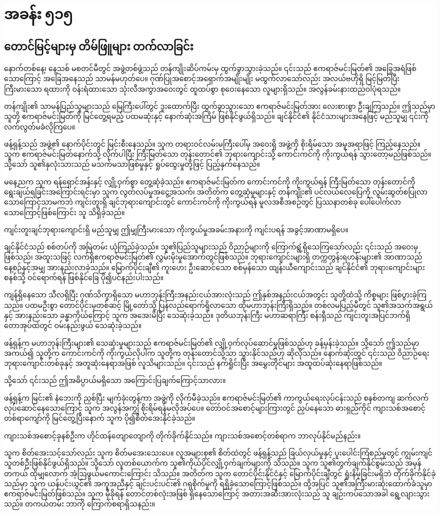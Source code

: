 # အခန်း ၅၁၅

## တောင်မြင့်များမှ တိမ်ဖြူများ တက်လာခြင်း

နောက်တစ်နေ့၊ နေ့သစ် မစတင်မီတွင် အဖွဲ့တစ်ဖွဲ့သည် တန်ကျိုးဆိပ်ကမ်းမှ ထွက်ခွာသွားခဲ့သည်။ ၎င်းသည် ဧကရာဇ်မင်းမြတ်၏ အခြွေအရံဖြစ်သောကြောင့် အခြေအနေသည် သာမန်မဟုတ်ပေ။ ဂုဏ်ပြုအစောင့်အရှောက်အမျိုးမျိုး မထွက်လာသော်လည်း အလယ်ဗဟိုရှိ မြင့်မြတ်ပြီး ကြီးမားသော ရထားကို ဝန်းရံထားသော သုံးလီအကွာအဝေးတွင် ထူထပ်စွာ စုဝေးနေသော လူများရှိသည်။ အလွန်ခမ်းနားထည်ဝါပုံရသည်။

တန်ကျိုး၏ သာမန်ပြည်သူများသည် မြေကြီးပေါ်တွင် ဒူးထောက်ပြီး ထွက်ခွာသွားသော ဧကရာဇ်မင်းမြတ်အား လေးစားစွာ ဦးချကြသည်။ ဤသည်မှာ သူတို့ ဧကရာဇ်မင်းမြတ်ကို မြင်တွေ့ရမည့် ပထမဆုံးနှင့် နောက်ဆုံးအကြိမ် ဖြစ်နိုင်ဖွယ်ရှိသည်။ ချင်နိုင်ငံ၏ နိုင်ငံသားများအနေဖြင့် မည်သူမျှ ၎င်းကို လက်လွတ်မခံလိုကြပေ။

ဖန့်ရှန့်သည် အဖွဲ့၏ နောက်ပိုင်းတွင် မြင်းစီးနေသည်။ သူက တရားဝင်လမ်းမကြီးပေါ်မှ အဝေးရှိ အဖွဲ့ကို စိုးရိမ်သော အမူအရာဖြင့် ကြည့်နေသည်။ သူက ဧကရာဇ်မင်းမြတ်နောက်သို့ လိုက်ပါပြီး ကြီးမြတ်သော တုန်းတောင်၏ ဘုရားကျောင်းသို့ ကောင်းကင်ကို ကိုးကွယ်ရန် သွားတော့မည်ဖြစ်သည်။ သို့သော် သူ၏နှလုံးသားသည် မသက်မသာဖြစ်မှုနှင့် ရှုပ်ထွေးမှုတို့ဖြင့် ပြည့်နှက်နေသည်။

မနေ့ညက သူက ရန်ရှောင်အန်းနှင့် လျှို့ဝှက်စွာ တွေ့ဆုံခဲ့သည်။ ဧကရာဇ်မင်းမြတ်က ကောင်းကင်ကို ကိုးကွယ်ရန် ကြီးမြတ်သော တုန်းတောင်ကို ရွေးချယ်ရခြင်းအကြောင်းရင်းမှာ သူက လွတ်လပ်မှုအငွေ့အသက်၊ အတိတ်က တွေ့ဆုံမှုများနှင့် တန်ကျိုး၏ ပင်လယ်လေပြေကို လွမ်းဆွတ်စပြုလာသောကြောင့်သာမကဘဲ ကျင်းတူးရှိ ချင်ဘုရားကျောင်းတွင် ကောင်းကင်ကို ကိုးကွယ်ရန် မူလအစီအစဉ်တွင် ပြဿနာတစ်ခု ပေါ်ပေါက်လာသောကြောင့်ဖြစ်ကြောင်း သူ သိရှိခဲ့သည်။

ကျင်းတူးချင်ဘုရားကျောင်းရှိ မည်သူမျှ ဤမျှကြီးမားသော ကိုးကွယ်မှုအခမ်းအနားကို ကျင်းပရန် အခွင့်အာဏာမရှိပေ။

ချင်နိုင်ငံသည် စစ်တပ်ကို အမြဲတမ်း ယုံကြည်ခဲ့သည်။ သူ၏ပြည်သူများသည် ဝိညာဉ်များကို ကြောက်ရွံ့ရိုသေကြသော်လည်း ၎င်းသည် အဝေးမှဖြစ်သည်၊ အထူးသဖြင့် လက်ရှိဧကရာဇ်မင်းမြတ်၏ လွှမ်းမိုးမှုအောက်တွင်ဖြစ်သည်။ ဘုရားကျောင်းများရှိ တက္ကတွန်းရဟန်းများ၏ အာဏာသည် နေ့စဉ်နှင့်အမျှ အားနည်းလာခဲ့သည်။ မြောက်ပိုင်းချီ၏ ကူးဟေး ဦးဆောင်သော စစ်မှန်သော ထျန်းယီကျောင်းသည် ချင်နိုင်ငံ၏ ဘုရားကျောင်းများစနစ်သို့ ဝင်ရောက်ရန် ဖြစ်နိုင်ခြေ ပို၍ပင်နည်းပါးသည်။

ကျန်ရှိနေသော သီလရှိပြီး ဂုဏ်သိက္ခာရှိသော မဟာဘုန်းကြီးအနည်းငယ်အားလုံးသည် ဤနှစ်အနည်းငယ်အတွင်း သူတို့ထံသို့ ကိစ္စများ ဖြစ်ပွားခဲ့ကြသည်။ ပထမဦးစွာ တောင်ပိုင်းမှတစ်ဆင့် မြို့တော်သို့ ပြန်လည်ရောက်ရှိလာသော ထိုမဟာဘုန်းကြီးရှိသည်။ တစ်လမပြည့်မီတွင် သူ၏အသက်အရွယ်နှင့် အားနည်းသော ခန္ဓာကိုယ်ကြောင့် သူက အအေးမိပြီး သေဆုံးခဲ့သည်။ ဒုတိယဘုန်းကြီး မဟာဆရာကြီး စန်းရှီသည် ကျင်းတူးအပြင်ဘက်ရှိ တောအုပ်ထဲတွင် ဝမ်းနည်းဖွယ် သေဆုံးခဲ့သည်။

ဖန့်ရှန့်က မဟာဘုန်းကြီးများ၏ သေဆုံးမှုများသည် ဧကရာဇ်မင်းမြတ်၏ လျှို့ဝှက်လုပ်ဆောင်မှုဖြစ်သည်ဟု ခန့်မှန်းခဲ့သည်။ သို့သော် ဤသည်မှာ အကယ်၍ သူတို့က ကောင်းကင်ကို ကိုးကွယ်လိုပါက သူတို့က တုန်းတောင်သို့သာ သွားနိုင်သည်ဟု ဆိုလိုသည်။ နောက်ဆုံးတွင် ၎င်းသည် ဝိညာဉ်ရေးဘုရားကျောင်းတစ်ခုနှင့် အတူဆုံးနေရာအဖြစ် လူသိများသည်။ ၎င်းသည် နက်ရှိုင်းပြီး အမွှေးတိုင်များ အထူထပ်ဆုံးနေရာဖြစ်သည်။

သို့သော် ၎င်းသည် ဤအဓိပ္ပာယ်မရှိသော အကြောင်းပြချက်ကြောင့်သာလား။

ဖန့်ရှန့်က မြင်း၏ နံဘေးကို ညှစ်ပြီး မျက်ခုံးတွန့်ကာ အဖွဲ့ကို လိုက်မီခဲ့သည်။ ဧကရာဇ်မင်းမြတ်၏ ကာကွယ်ရေးလုပ်ငန်းသည် စနစ်တကျ ဆက်လက်လုပ်ဆောင်နေသောကြောင့် သူက အလွန်အကျွံ စိုးရိမ်ရန်မလိုအပ်ပေ။ တော်ဝင်အစောင့်များကြားတွင် ညှပ်နေသော ဓားရှည်ကိုင် ကျားသစ်အစောင့် တစ်ရာကျော်ကို မြင်တွေ့ပြီးနောက် သူက ပို၍စိတ်အေးနိုင်ခဲ့သည်။

ကျားသစ်အစောင့်ခုနစ်ဦးက ဟိုင်ထန်တျောတျောကို တိုက်ခိုက်နိုင်သည်။ ကျားသစ်အစောင့်တစ်ရာက ဘာလုပ်နိုင်မည်နည်း။

သူက စိတ်အေးသင့်သော်လည်း သူက စိတ်မအေးသေးပေ။ လူအများစု၏ စိတ်ထဲတွင် ဖန့်ရှန့်သည် ခြယ်လှယ်မှုနှင့် ပူးပေါင်းကြံစည်မှုတွင် ကျွမ်းကျင်သူတစ်ဦးဖြစ်နိုင်ဖွယ်ရှိသည်။ သို့သော် လူတစ်ယောက်က သူ၏ကိုယ်ပိုင်လျှို့ဝှက်ချက်များကို သိသည်။ သူက သူ၏တွက်ချက်နိုင်စွမ်းသည် အမှန်တကယ် ထိုမျှလောက် အံ့ဩဖွယ်မကောင်းကြောင်း သိသည်။ အတိတ်က သူက တောင်ပိုင်းနိုင်ငံနှင့် မြောက်ပိုင်းချီတွင် ရှုံးနိမ့်ခြင်းမရှိဘဲ တိုက်ခိုက်နိုင်ခဲ့သည်မှာ သူက ယန်ပင်းယွင်၏ အကူအညီနှင့် ချင်းပင်းပင်း၏ ဂရုစိုက်မှုကို ရရှိခဲ့သောကြောင့်ဖြစ်သည်။ ထို့အပြင် သူ၏အကြီးမားဆုံးထောက်ခံသူမှာ ဧကရာဇ်မင်းမြတ်ဖြစ်သည်။ သူက မှီခိုရန် တောင်တစ်လုံးအဖြစ် ရှိနေသောကြောင့် အတားအဆီးအားလုံးသည် သူ ချဉ်းကပ်သောအခါ ရွေ့လျားသွားသည်။ တကယ်တမ်း ဘာကို ကြောက်စရာရှိသနည်း။
